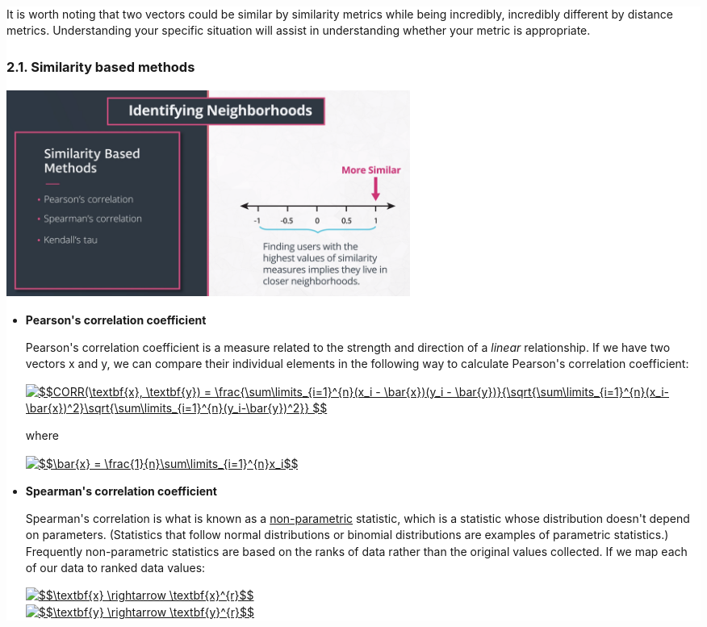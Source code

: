 It is worth noting that two vectors could be similar by similarity metrics while being incredibly, incredibly different by distance metrics. Understanding your specific situation will assist in understanding whether your metric is appropriate.

### 2.1. Similarity based methods

<img src="Resources/recommender/cf_nb_sim.png" width=500>

- **Pearson's correlation coefficient**

    Pearson's correlation coefficient is a measure related to the strength and direction of a *linear* relationship. If we have two vectors x and y, we can compare their individual elements in the following way to calculate Pearson's correlation coefficient:

    <a href="https://www.codecogs.com/eqnedit.php?latex=$$CORR(\textbf{x},&space;\textbf{y})&space;=&space;\frac{\sum\limits_{i=1}^{n}(x_i&space;-&space;\bar{x})(y_i&space;-&space;\bar{y})}{\sqrt{\sum\limits_{i=1}^{n}(x_i-\bar{x})^2}\sqrt{\sum\limits_{i=1}^{n}(y_i-\bar{y})^2}}&space;$$" target="_blank"><img src="https://latex.codecogs.com/gif.latex?$$CORR(\textbf{x},&space;\textbf{y})&space;=&space;\frac{\sum\limits_{i=1}^{n}(x_i&space;-&space;\bar{x})(y_i&space;-&space;\bar{y})}{\sqrt{\sum\limits_{i=1}^{n}(x_i-\bar{x})^2}\sqrt{\sum\limits_{i=1}^{n}(y_i-\bar{y})^2}}&space;$$" title="$$CORR(\textbf{x}, \textbf{y}) = \frac{\sum\limits_{i=1}^{n}(x_i - \bar{x})(y_i - \bar{y})}{\sqrt{\sum\limits_{i=1}^{n}(x_i-\bar{x})^2}\sqrt{\sum\limits_{i=1}^{n}(y_i-\bar{y})^2}} $$" /></a>

    where

    <a href="https://www.codecogs.com/eqnedit.php?latex=$$\bar{x}&space;=&space;\frac{1}{n}\sum\limits_{i=1}^{n}x_i$$" target="_blank"><img src="https://latex.codecogs.com/gif.latex?$$\bar{x}&space;=&space;\frac{1}{n}\sum\limits_{i=1}^{n}x_i$$" title="$$\bar{x} = \frac{1}{n}\sum\limits_{i=1}^{n}x_i$$" /></a>

- **Spearman's correlation coefficient**

    Spearman's correlation is what is known as a [non-parametric](https://en.wikipedia.org/wiki/Nonparametric_statistics) statistic, which is a statistic whose distribution doesn't depend on parameters. (Statistics that follow normal distributions or binomial distributions are examples of parametric statistics.) Frequently non-parametric statistics are based on the ranks of data rather than the original values collected. If we map each of our data to ranked data values:

    <a href="https://www.codecogs.com/eqnedit.php?latex=$$\textbf{x}&space;\rightarrow&space;\textbf{x}^{r}$$" target="_blank"><img src="https://latex.codecogs.com/gif.latex?$$\textbf{x}&space;\rightarrow&space;\textbf{x}^{r}$$" title="$$\textbf{x} \rightarrow \textbf{x}^{r}$$" /></a> <br>
    <a href="https://www.codecogs.com/eqnedit.php?latex=$$\textbf{y}&space;\rightarrow&space;\textbf{y}^{r}$$" target="_blank"><img src="https://latex.codecogs.com/gif.latex?$$\textbf{y}&space;\rightarrow&space;\textbf{y}^{r}$$" title="$$\textbf{y} \rightarrow \textbf{y}^{r}$$" /></a>
